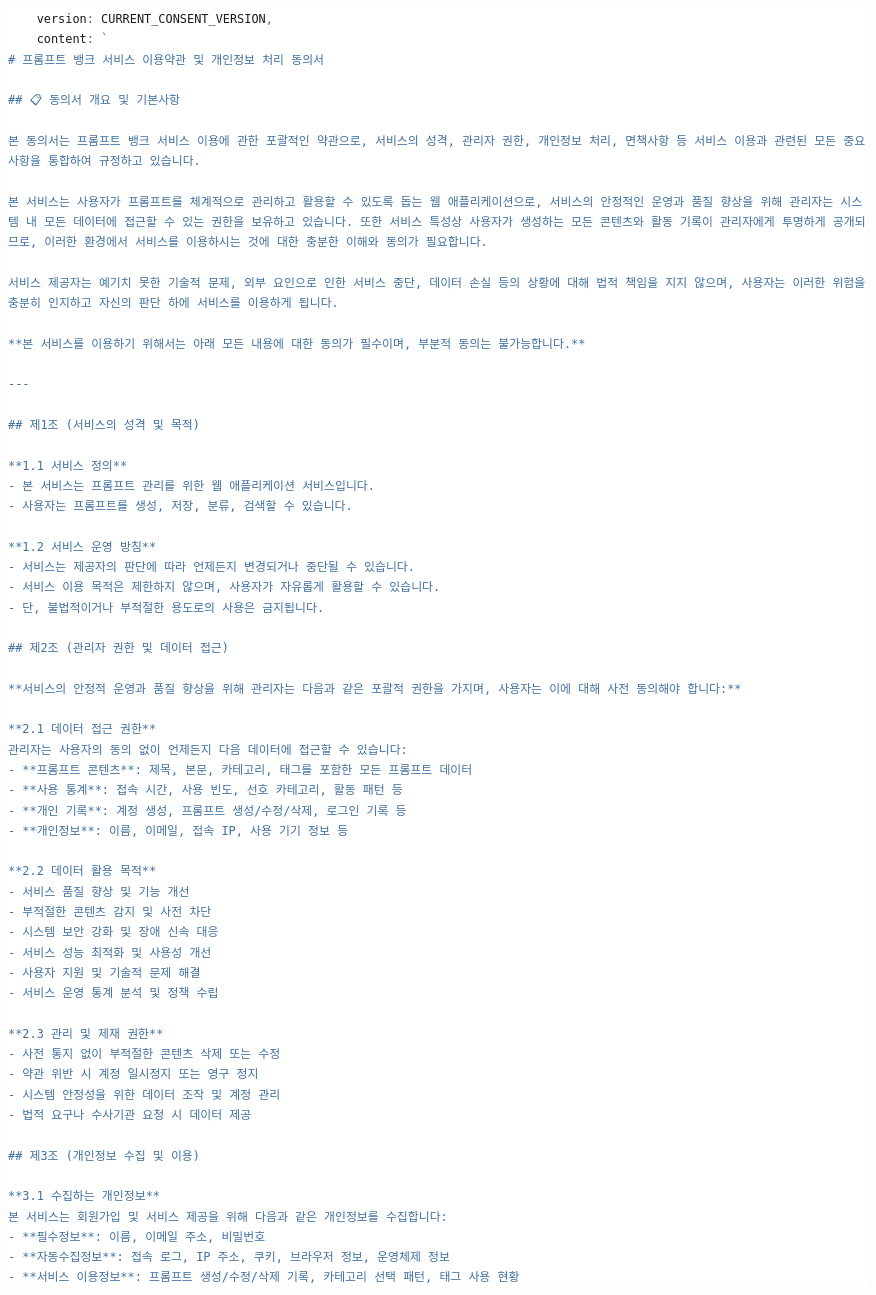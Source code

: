 ```typescript
    version: CURRENT_CONSENT_VERSION,
    content: `
# 프롬프트 뱅크 서비스 이용약관 및 개인정보 처리 동의서

## 📋 동의서 개요 및 기본사항

본 동의서는 프롬프트 뱅크 서비스 이용에 관한 포괄적인 약관으로, 서비스의 성격, 관리자 권한, 개인정보 처리, 면책사항 등 서비스 이용과 관련된 모든 중요사항을 통합하여 규정하고 있습니다.

본 서비스는 사용자가 프롬프트를 체계적으로 관리하고 활용할 수 있도록 돕는 웹 애플리케이션으로, 서비스의 안정적인 운영과 품질 향상을 위해 관리자는 시스템 내 모든 데이터에 접근할 수 있는 권한을 보유하고 있습니다. 또한 서비스 특성상 사용자가 생성하는 모든 콘텐츠와 활동 기록이 관리자에게 투명하게 공개되므로, 이러한 환경에서 서비스를 이용하시는 것에 대한 충분한 이해와 동의가 필요합니다.

서비스 제공자는 예기치 못한 기술적 문제, 외부 요인으로 인한 서비스 중단, 데이터 손실 등의 상황에 대해 법적 책임을 지지 않으며, 사용자는 이러한 위험을 충분히 인지하고 자신의 판단 하에 서비스를 이용하게 됩니다.

**본 서비스를 이용하기 위해서는 아래 모든 내용에 대한 동의가 필수이며, 부분적 동의는 불가능합니다.**

---

## 제1조 (서비스의 성격 및 목적)

**1.1 서비스 정의**
- 본 서비스는 프롬프트 관리를 위한 웹 애플리케이션 서비스입니다.
- 사용자는 프롬프트를 생성, 저장, 분류, 검색할 수 있습니다.

**1.2 서비스 운영 방침**
- 서비스는 제공자의 판단에 따라 언제든지 변경되거나 중단될 수 있습니다.
- 서비스 이용 목적은 제한하지 않으며, 사용자가 자유롭게 활용할 수 있습니다.
- 단, 불법적이거나 부적절한 용도로의 사용은 금지됩니다.

## 제2조 (관리자 권한 및 데이터 접근)

**서비스의 안정적 운영과 품질 향상을 위해 관리자는 다음과 같은 포괄적 권한을 가지며, 사용자는 이에 대해 사전 동의해야 합니다:**

**2.1 데이터 접근 권한**
관리자는 사용자의 동의 없이 언제든지 다음 데이터에 접근할 수 있습니다:
- **프롬프트 콘텐츠**: 제목, 본문, 카테고리, 태그를 포함한 모든 프롬프트 데이터
- **사용 통계**: 접속 시간, 사용 빈도, 선호 카테고리, 활동 패턴 등
- **개인 기록**: 계정 생성, 프롬프트 생성/수정/삭제, 로그인 기록 등
- **개인정보**: 이름, 이메일, 접속 IP, 사용 기기 정보 등

**2.2 데이터 활용 목적**
- 서비스 품질 향상 및 기능 개선
- 부적절한 콘텐츠 감지 및 사전 차단
- 시스템 보안 강화 및 장애 신속 대응
- 서비스 성능 최적화 및 사용성 개선
- 사용자 지원 및 기술적 문제 해결
- 서비스 운영 통계 분석 및 정책 수립

**2.3 관리 및 제재 권한**
- 사전 통지 없이 부적절한 콘텐츠 삭제 또는 수정
- 약관 위반 시 계정 일시정지 또는 영구 정지
- 시스템 안정성을 위한 데이터 조작 및 계정 관리
- 법적 요구나 수사기관 요청 시 데이터 제공

## 제3조 (개인정보 수집 및 이용)

**3.1 수집하는 개인정보**
본 서비스는 회원가입 및 서비스 제공을 위해 다음과 같은 개인정보를 수집합니다:
- **필수정보**: 이름, 이메일 주소, 비밀번호
- **자동수집정보**: 접속 로그, IP 주소, 쿠키, 브라우저 정보, 운영체제 정보
- **서비스 이용정보**: 프롬프트 생성/수정/삭제 기록, 카테고리 선택 패턴, 태그 사용 현황
```